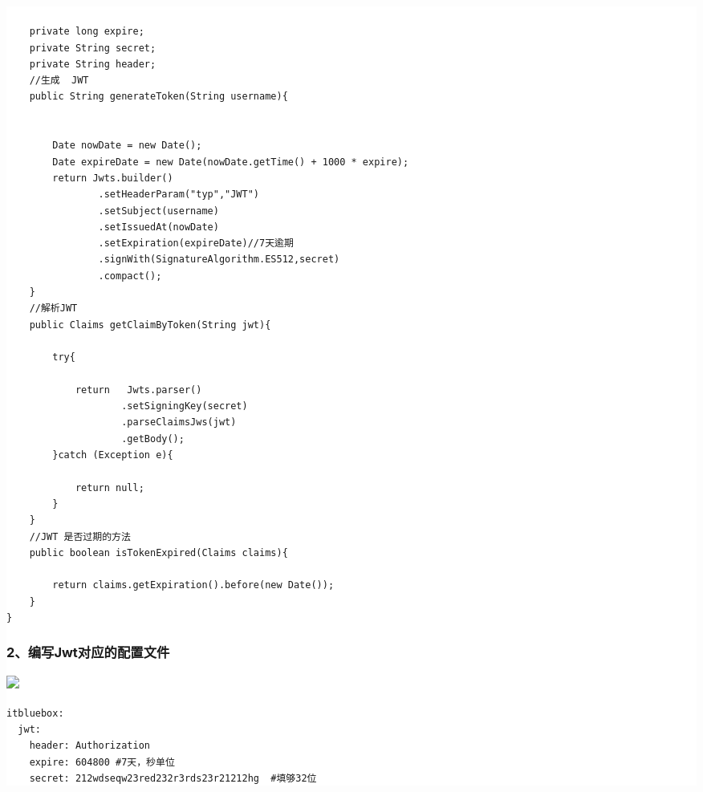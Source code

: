 ```
 
    private long expire;
    private String secret;
    private String header;
    //生成  JWT
    public String generateToken(String username){
 

        Date nowDate = new Date();
        Date expireDate = new Date(nowDate.getTime() + 1000 * expire);
        return Jwts.builder()
                .setHeaderParam("typ","JWT")
                .setSubject(username)
                .setIssuedAt(nowDate)
                .setExpiration(expireDate)//7天逾期
                .signWith(SignatureAlgorithm.ES512,secret)
                .compact();
    }
    //解析JWT
    public Claims getClaimByToken(String jwt){
 
        try{
 
            return   Jwts.parser()
                    .setSigningKey(secret)
                    .parseClaimsJws(jwt)
                    .getBody();
        }catch (Exception e){
 
            return null;
        }
    }
    //JWT 是否过期的方法
    public boolean isTokenExpired(Claims claims){
 
        return claims.getExpiration().before(new Date());
    }
}
```

### 2、编写Jwt对应的配置文件

![](https://p3-juejin.byteimg.com/tos-cn-i-k3u1fbpfcp/d1a04edf4c1c4800b657b22f5895b4cf~tplv-k3u1fbpfcp-zoom-1.image)

```
itbluebox:
  jwt:
    header: Authorization
    expire: 604800 #7天，秒单位
    secret: 212wdseqw23red232r3rds23r21212hg  #填够32位
```
